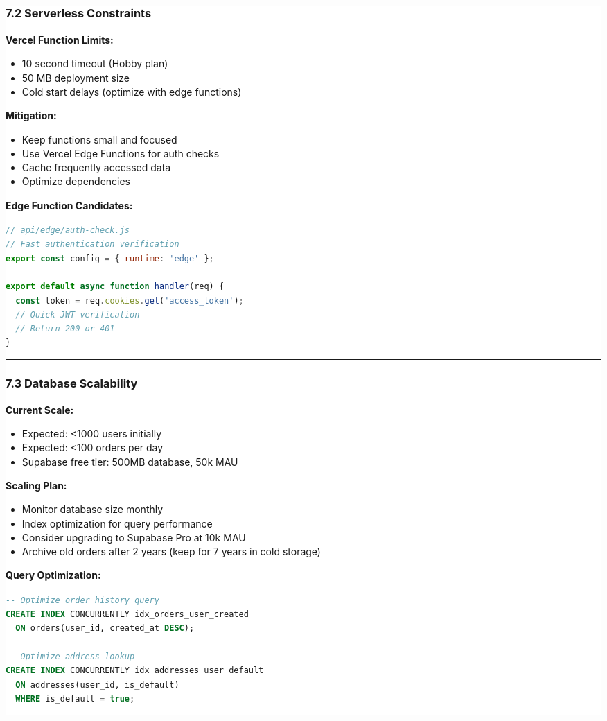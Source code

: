 
### 7.2 Serverless Constraints

**Vercel Function Limits:**
- 10 second timeout (Hobby plan)
- 50 MB deployment size
- Cold start delays (optimize with edge functions)

**Mitigation:**
- Keep functions small and focused
- Use Vercel Edge Functions for auth checks
- Cache frequently accessed data
- Optimize dependencies

**Edge Function Candidates:**
```javascript
// api/edge/auth-check.js
// Fast authentication verification
export const config = { runtime: 'edge' };

export default async function handler(req) {
  const token = req.cookies.get('access_token');
  // Quick JWT verification
  // Return 200 or 401
}
```

---

### 7.3 Database Scalability

**Current Scale:**
- Expected: <1000 users initially
- Expected: <100 orders per day
- Supabase free tier: 500MB database, 50k MAU

**Scaling Plan:**
- Monitor database size monthly
- Index optimization for query performance
- Consider upgrading to Supabase Pro at 10k MAU
- Archive old orders after 2 years (keep for 7 years in cold storage)

**Query Optimization:**
```sql
-- Optimize order history query
CREATE INDEX CONCURRENTLY idx_orders_user_created
  ON orders(user_id, created_at DESC);

-- Optimize address lookup
CREATE INDEX CONCURRENTLY idx_addresses_user_default
  ON addresses(user_id, is_default)
  WHERE is_default = true;
```

---
